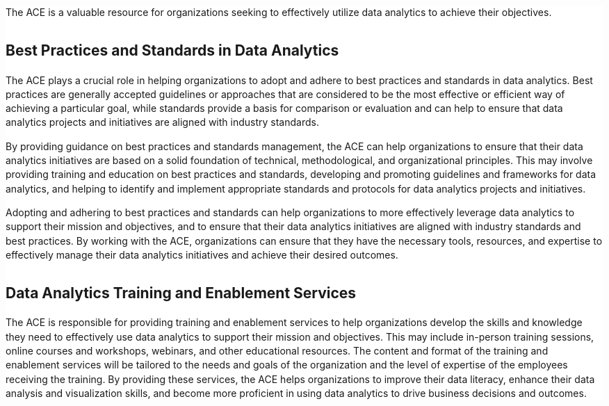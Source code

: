 The ACE is a valuable resource for organizations seeking to effectively utilize data analytics to achieve their objectives.

## Best Practices and Standards in Data Analytics

The ACE plays a crucial role in helping organizations to adopt and adhere to best practices and standards in data analytics. Best practices are generally accepted guidelines or approaches that are considered to be the most effective or efficient way of achieving a particular goal, while standards provide a basis for comparison or evaluation and can help to ensure that data analytics projects and initiatives are aligned with industry standards.

By providing guidance on best practices and standards management, the ACE can help organizations to ensure that their data analytics initiatives are based on a solid foundation of technical, methodological, and organizational principles. This may involve providing training and education on best practices and standards, developing and promoting guidelines and frameworks for data analytics, and helping to identify and implement appropriate standards and protocols for data analytics projects and initiatives.

Adopting and adhering to best practices and standards can help organizations to more effectively leverage data analytics to support their mission and objectives, and to ensure that their data analytics initiatives are aligned with industry standards and best practices. By working with the ACE, organizations can ensure that they have the necessary tools, resources, and expertise to effectively manage their data analytics initiatives and achieve their desired outcomes.

## Data Analytics Training and Enablement Services

The ACE is responsible for providing training and enablement services to help organizations develop the skills and knowledge they need to effectively use data analytics to support their mission and objectives. This may include in-person training sessions, online courses and workshops, webinars, and other educational resources. The content and format of the training and enablement services will be tailored to the needs and goals of the organization and the level of expertise of the employees receiving the training. By providing these services, the ACE helps organizations to improve their data literacy, enhance their data analysis and visualization skills, and become more proficient in using data analytics to drive business decisions and outcomes.